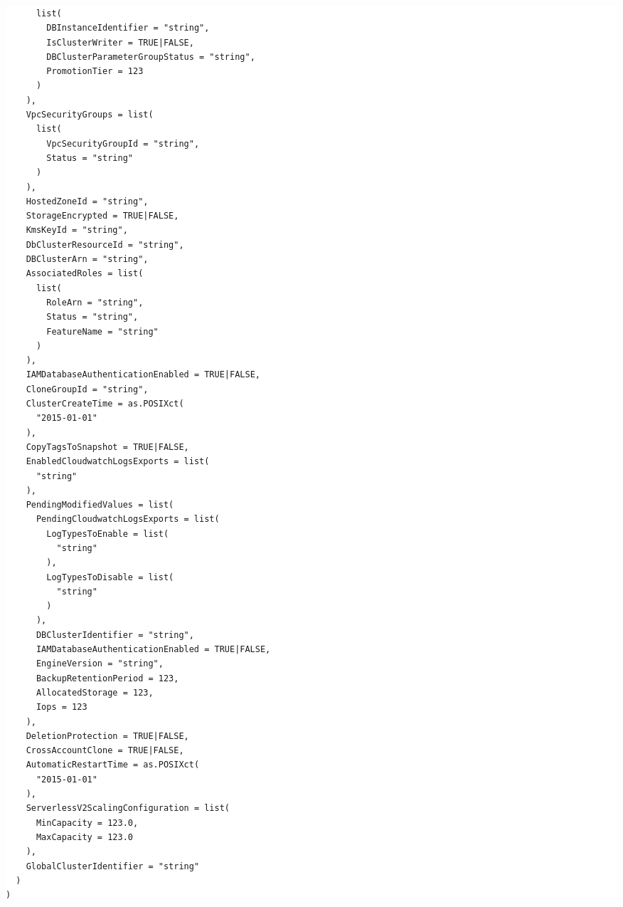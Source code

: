           list(
            DBInstanceIdentifier = "string",
            IsClusterWriter = TRUE|FALSE,
            DBClusterParameterGroupStatus = "string",
            PromotionTier = 123
          )
        ),
        VpcSecurityGroups = list(
          list(
            VpcSecurityGroupId = "string",
            Status = "string"
          )
        ),
        HostedZoneId = "string",
        StorageEncrypted = TRUE|FALSE,
        KmsKeyId = "string",
        DbClusterResourceId = "string",
        DBClusterArn = "string",
        AssociatedRoles = list(
          list(
            RoleArn = "string",
            Status = "string",
            FeatureName = "string"
          )
        ),
        IAMDatabaseAuthenticationEnabled = TRUE|FALSE,
        CloneGroupId = "string",
        ClusterCreateTime = as.POSIXct(
          "2015-01-01"
        ),
        CopyTagsToSnapshot = TRUE|FALSE,
        EnabledCloudwatchLogsExports = list(
          "string"
        ),
        PendingModifiedValues = list(
          PendingCloudwatchLogsExports = list(
            LogTypesToEnable = list(
              "string"
            ),
            LogTypesToDisable = list(
              "string"
            )
          ),
          DBClusterIdentifier = "string",
          IAMDatabaseAuthenticationEnabled = TRUE|FALSE,
          EngineVersion = "string",
          BackupRetentionPeriod = 123,
          AllocatedStorage = 123,
          Iops = 123
        ),
        DeletionProtection = TRUE|FALSE,
        CrossAccountClone = TRUE|FALSE,
        AutomaticRestartTime = as.POSIXct(
          "2015-01-01"
        ),
        ServerlessV2ScalingConfiguration = list(
          MinCapacity = 123.0,
          MaxCapacity = 123.0
        ),
        GlobalClusterIdentifier = "string"
      )
    )
